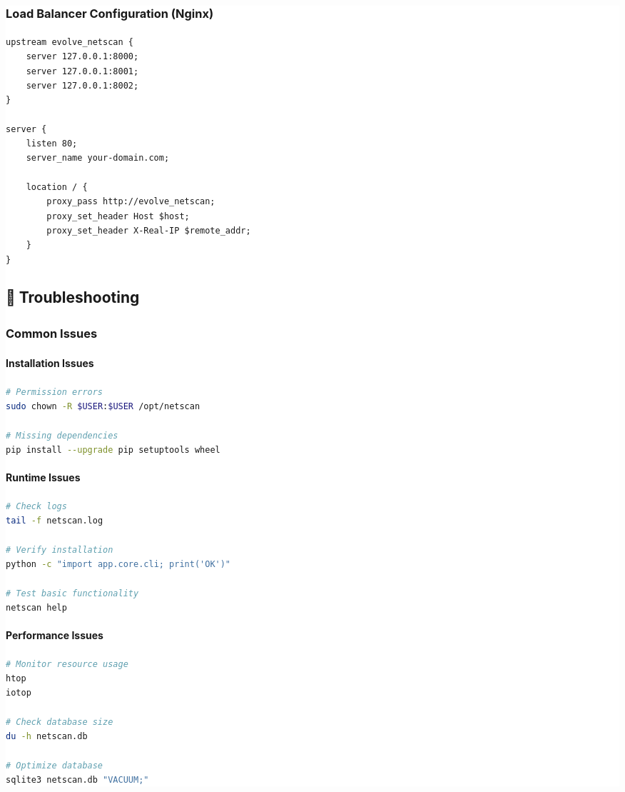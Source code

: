 ### Load Balancer Configuration (Nginx)
```nginx
upstream evolve_netscan {
    server 127.0.0.1:8000;
    server 127.0.0.1:8001;
    server 127.0.0.1:8002;
}

server {
    listen 80;
    server_name your-domain.com;

    location / {
        proxy_pass http://evolve_netscan;
        proxy_set_header Host $host;
        proxy_set_header X-Real-IP $remote_addr;
    }
}
```

## 🔧 Troubleshooting

### Common Issues

#### Installation Issues
```bash
# Permission errors
sudo chown -R $USER:$USER /opt/netscan

# Missing dependencies
pip install --upgrade pip setuptools wheel
```

#### Runtime Issues
```bash
# Check logs
tail -f netscan.log

# Verify installation
python -c "import app.core.cli; print('OK')"

# Test basic functionality
netscan help
```

#### Performance Issues
```bash
# Monitor resource usage
htop
iotop

# Check database size
du -h netscan.db

# Optimize database
sqlite3 netscan.db "VACUUM;"
```
